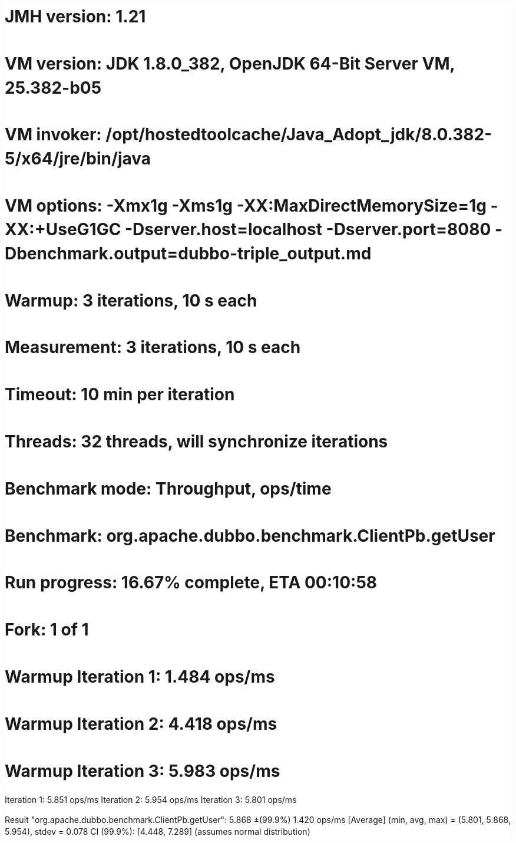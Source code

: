 
# JMH version: 1.21
# VM version: JDK 1.8.0_382, OpenJDK 64-Bit Server VM, 25.382-b05
# VM invoker: /opt/hostedtoolcache/Java_Adopt_jdk/8.0.382-5/x64/jre/bin/java
# VM options: -Xmx1g -Xms1g -XX:MaxDirectMemorySize=1g -XX:+UseG1GC -Dserver.host=localhost -Dserver.port=8080 -Dbenchmark.output=dubbo-triple_output.md
# Warmup: 3 iterations, 10 s each
# Measurement: 3 iterations, 10 s each
# Timeout: 10 min per iteration
# Threads: 32 threads, will synchronize iterations
# Benchmark mode: Throughput, ops/time
# Benchmark: org.apache.dubbo.benchmark.ClientPb.getUser

# Run progress: 16.67% complete, ETA 00:10:58
# Fork: 1 of 1
# Warmup Iteration   1: 1.484 ops/ms
# Warmup Iteration   2: 4.418 ops/ms
# Warmup Iteration   3: 5.983 ops/ms
Iteration   1: 5.851 ops/ms
Iteration   2: 5.954 ops/ms
Iteration   3: 5.801 ops/ms


Result "org.apache.dubbo.benchmark.ClientPb.getUser":
  5.868 ±(99.9%) 1.420 ops/ms [Average]
  (min, avg, max) = (5.801, 5.868, 5.954), stdev = 0.078
  CI (99.9%): [4.448, 7.289] (assumes normal distribution)

